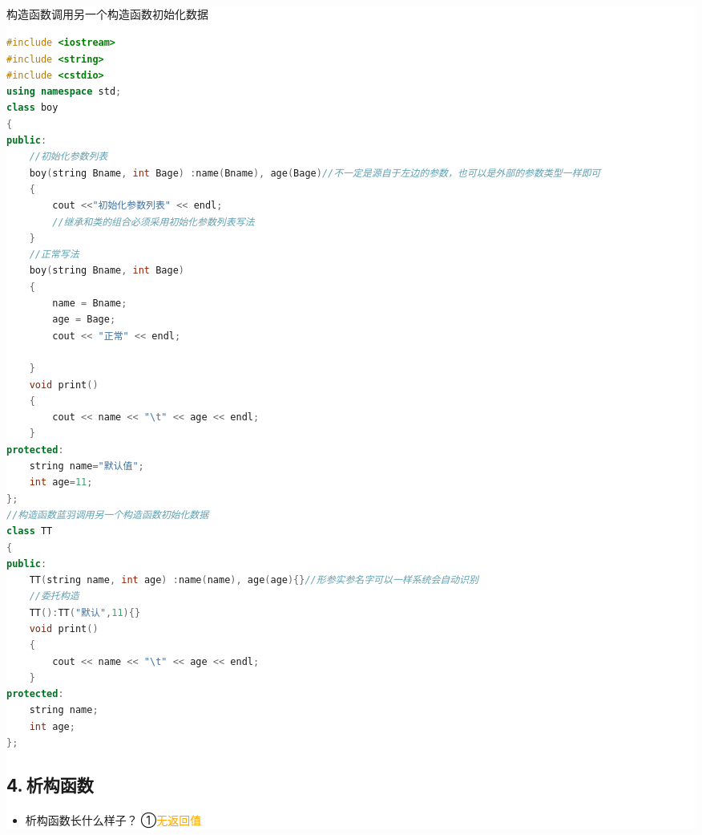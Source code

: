 构造函数调用另一个构造函数初始化数据

```cpp
#include <iostream>
#include <string>
#include <cstdio>
using namespace std;
class boy
{
public:
	//初始化参数列表
	boy(string Bname, int Bage) :name(Bname), age(Bage)//不一定是源自于左边的参数，也可以是外部的参数类型一样即可
	{
		cout <<"初始化参数列表" << endl;
		//继承和类的组合必须采用初始化参数列表写法
	}
	//正常写法
	boy(string Bname, int Bage)
	{
		name = Bname;
		age = Bage;
		cout << "正常" << endl;
 
	}
	void print()
	{
		cout << name << "\t" << age << endl;
	}
protected:
	string name="默认值";
	int age=11;
};
//构造函数蓝羽调用另一个构造函数初始化数据
class TT
{
public:
	TT(string name, int age) :name(name), age(age){}//形参实参名字可以一样系统会自动识别
	//委托构造
	TT():TT("默认",11){}
	void print()
	{
		cout << name << "\t" << age << endl;
	}
protected:
	string name;
	int age;
};
```

## 4.  析构函数

- 析构函数长什么样子？
  ①<font color='orange'>无返回值</font>
